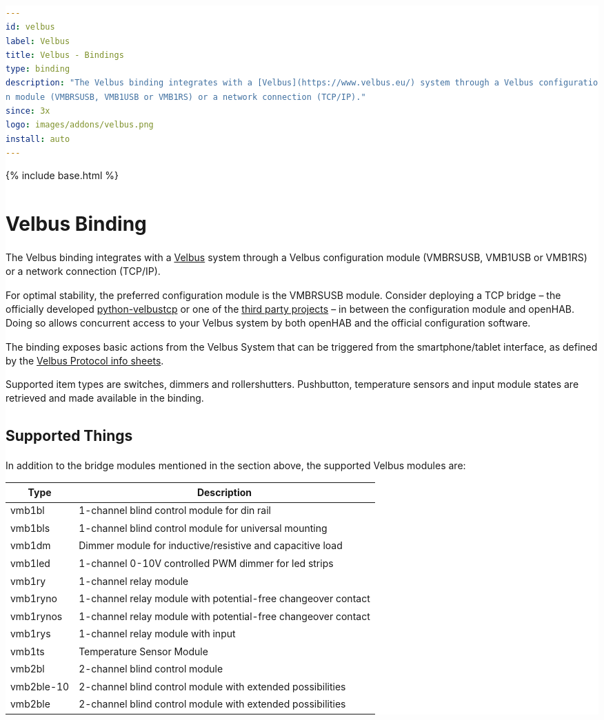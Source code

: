 ```yaml
---
id: velbus
label: Velbus
title: Velbus - Bindings
type: binding
description: "The Velbus binding integrates with a [Velbus](https://www.velbus.eu/) system through a Velbus configuration module (VMBRSUSB, VMB1USB or VMB1RS) or a network connection (TCP/IP)."
since: 3x
logo: images/addons/velbus.png
install: auto
---
```




{% include base.html %}

# Velbus Binding

<AddonLogo />

The Velbus binding integrates with a [Velbus](https://www.velbus.eu/) system through a Velbus configuration module (VMBRSUSB, VMB1USB or VMB1RS) or a network connection (TCP/IP).

For optimal stability, the preferred configuration module is the VMBRSUSB module.
Consider deploying a TCP bridge – the officially developed [python-velbustcp] or one of the [third party projects][3rd-party-servers] – in between the configuration module and openHAB.
Doing so allows concurrent access to your Velbus system by both openHAB and the official configuration software.

[python-velbustcp]: https://github.com/velbus/python-velbustcp
[3rd-party-servers]: https://github.com/StefCoene/velserver/wiki/TCP-server-for-Velbus

The binding exposes basic actions from the Velbus System that can be triggered from the smartphone/tablet interface, as defined by the [Velbus Protocol info sheets](https://github.com/velbus).

Supported item types are switches, dimmers and rollershutters.
Pushbutton, temperature sensors and input module states are retrieved and made available in the binding.

## Supported Things

In addition to the bridge modules mentioned in the section above, the supported Velbus modules are:



| Type          | Description                                                                                |
|---------------|--------------------------------------------------------------------------------------------|
| vmb1bl        | 1-channel blind control module for din rail                                                |
| vmb1bls       | 1-channel blind control module for universal mounting                                      |
| vmb1dm        | Dimmer module for inductive/resistive and capacitive load                                  |
| vmb1led       | 1-channel 0-10V controlled PWM dimmer for led strips                                       |
| vmb1ry        | 1-channel relay module                                                                     |
| vmb1ryno      | 1-channel relay module with potential-free changeover contact                              |
| vmb1rynos     | 1-channel relay module with potential-free changeover contact                              |
| vmb1rys       | 1-channel relay module with input                                                          |
| vmb1ts        | Temperature Sensor Module                                                                  |
| vmb2bl        | 2-channel blind control module                                                             |
| vmb2ble-10    | 2-channel blind control module with extended possibilities                                 |
| vmb2ble       | 2-channel blind control module with extended possibilities                                 |